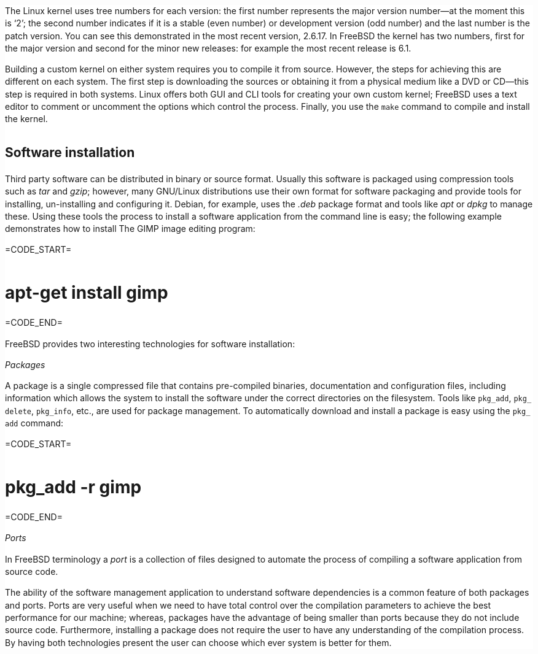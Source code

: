 



The Linux kernel uses tree numbers for each version: the first number represents the major version number—at the moment this is ‘2’; the second number indicates if it is a stable (even number) or development version (odd number) and the last number is the patch version. You can see this demonstrated in the most recent version, 2.6.17. In FreeBSD the kernel has two numbers, first for the major version and second for the minor new releases: for example the most recent release is 6.1.

Building a custom kernel on either system requires you to compile it from source. However, the steps for achieving this are different on each system. The first step is downloading the sources or obtaining it from a physical medium like a DVD or CD—this step is required in both systems. Linux offers both GUI and CLI tools for creating your own custom kernel; FreeBSD uses a text editor to comment or uncomment the options which control the process. Finally, you use the `make` command to compile and install the kernel.


## Software installation

Third party software can be distributed in binary or source format. Usually this software is packaged using compression tools such as _tar_ and _gzip_; however, many GNU/Linux distributions use their own format for software packaging and provide tools for installing, un-installing and configuring it. Debian, for example, uses the _.deb_ package format and tools like _apt_ or _dpkg_ to manage these. Using these tools the process to install a software application from the command line is easy; the following example demonstrates how to install The GIMP image editing program:


=CODE_START=

# apt-get install gimp

=CODE_END=

FreeBSD provides two interesting technologies for software installation:

_Packages_

A package is a single compressed file that contains pre-compiled binaries, documentation and configuration files, including information which allows the system to install the software under the correct directories on the filesystem. Tools like `pkg_add`, `pkg_delete`, `pkg_info`, etc., are used for package management. To automatically download and install a package is easy using the `pkg_add` command:


=CODE_START=

# pkg_add -r gimp

=CODE_END=

_Ports_

In FreeBSD terminology a _port_ is a collection of files designed to automate the process of compiling a software application from source code.

The ability of the software management application to understand software dependencies is a common feature of both packages and ports. Ports are very useful when we need to have total control over the compilation parameters to achieve the best performance for our machine; whereas, packages have the advantage of being smaller than ports because they do not include source code. Furthermore, installing a package does not require the user to have any understanding of the compilation process. By having both technologies present the user can choose which ever system is better for them. 
